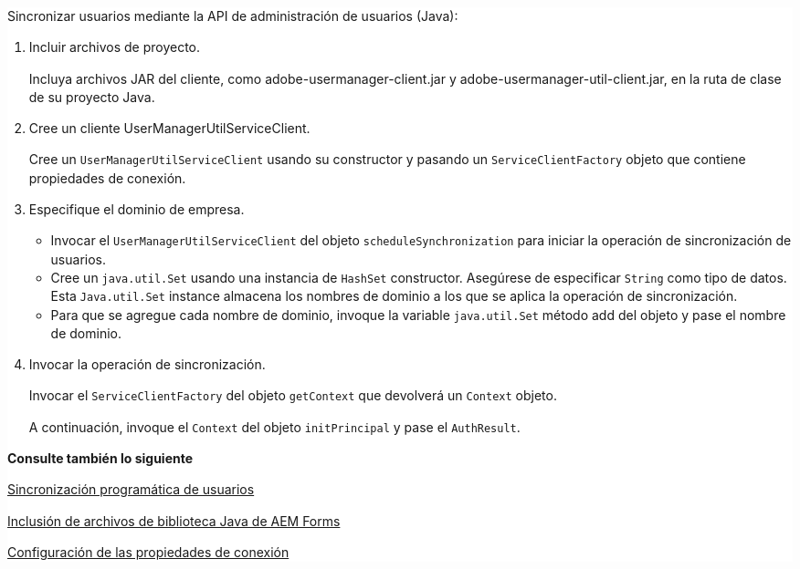 Sincronizar usuarios mediante la API de administración de usuarios (Java):

1. Incluir archivos de proyecto.

   Incluya archivos JAR del cliente, como adobe-usermanager-client.jar y adobe-usermanager-util-client.jar, en la ruta de clase de su proyecto Java.

1. Cree un cliente UserManagerUtilServiceClient.

   Cree un `UserManagerUtilServiceClient` usando su constructor y pasando un `ServiceClientFactory` objeto que contiene propiedades de conexión.

1. Especifique el dominio de empresa.

   * Invocar el `UserManagerUtilServiceClient` del objeto `scheduleSynchronization` para iniciar la operación de sincronización de usuarios.
   * Cree un `java.util.Set` usando una instancia de `HashSet` constructor. Asegúrese de especificar `String` como tipo de datos. Esta `Java.util.Set` instance almacena los nombres de dominio a los que se aplica la operación de sincronización.
   * Para que se agregue cada nombre de dominio, invoque la variable `java.util.Set` método add del objeto y pase el nombre de dominio.

1. Invocar la operación de sincronización.

   Invocar el `ServiceClientFactory` del objeto `getContext` que devolverá un `Context` objeto.

   A continuación, invoque el `Context` del objeto `initPrincipal` y pase el `AuthResult`.

**Consulte también lo siguiente**

[Sincronización programática de usuarios](users.md#programmatically-synchronizing-users)

[Inclusión de archivos de biblioteca Java de AEM Forms](/help/forms/developing/invoking-aem-forms-using-java.md#including-aem-forms-java-library-files)

[Configuración de las propiedades de conexión](/help/forms/developing/invoking-aem-forms-using-java.md#setting-connection-properties)
